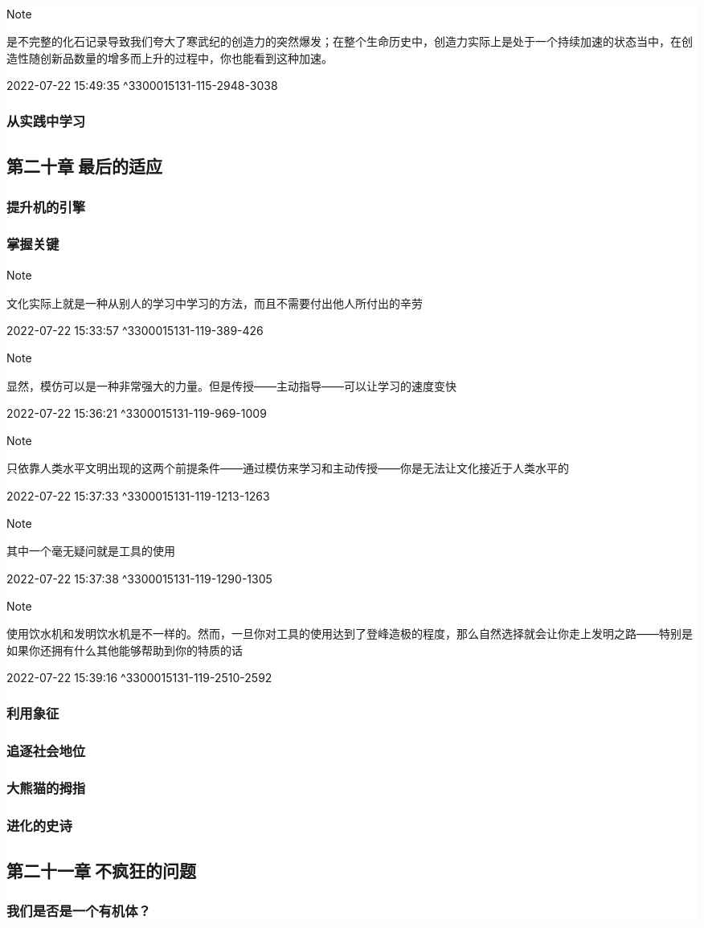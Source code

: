 > [!NOTE] 
> 是不完整的化石记录导致我们夸大了寒武纪的创造力的突然爆发；在整个生命历史中，创造力实际上是处于一个持续加速的状态当中，在创造性随创新品数量的增多而上升的过程中，你也能看到这种加速。
> 
> 2022-07-22 15:49:35 ^3300015131-115-2948-3038

### 从实践中学习

## 第二十章 最后的适应

### 提升机的引擎

### 掌握关键

> [!NOTE] 
> 文化实际上就是一种从别人的学习中学习的方法，而且不需要付出他人所付出的辛劳
> 
> 2022-07-22 15:33:57 ^3300015131-119-389-426

> [!NOTE] 
> 显然，模仿可以是一种非常强大的力量。但是传授——主动指导——可以让学习的速度变快
> 
> 2022-07-22 15:36:21 ^3300015131-119-969-1009

> [!NOTE] 
> 只依靠人类水平文明出现的这两个前提条件——通过模仿来学习和主动传授——你是无法让文化接近于人类水平的
> 
> 2022-07-22 15:37:33 ^3300015131-119-1213-1263

> [!NOTE] 
> 其中一个毫无疑问就是工具的使用
> 
> 2022-07-22 15:37:38 ^3300015131-119-1290-1305

> [!NOTE] 
> 使用饮水机和发明饮水机是不一样的。然而，一旦你对工具的使用达到了登峰造极的程度，那么自然选择就会让你走上发明之路——特别是如果你还拥有什么其他能够帮助到你的特质的话
> 
> 2022-07-22 15:39:16 ^3300015131-119-2510-2592

### 利用象征

### 追逐社会地位

### 大熊猫的拇指

### 进化的史诗

## 第二十一章 不疯狂的问题

### 我们是否是一个有机体？
